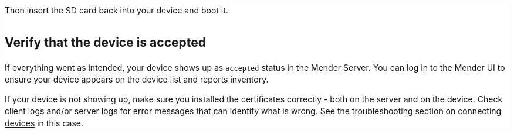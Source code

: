 Then insert the SD card back into your device and boot it.


## Verify that the device is accepted

If everything went as intended, your device shows up as `accepted` status in the Mender Server. You can log in to the Mender UI to ensure your device appears on the device list and reports inventory.

If your device is not showing up, make sure you installed the certificates correctly - both on the server and on the device. Check client logs and/or server logs for error messages that can identify what is wrong. See the [troubleshooting section on connecting devices](../../301.Troubleshoot/05.Device-Runtime/docs.md#mender-server-connection-issues) in this case.
